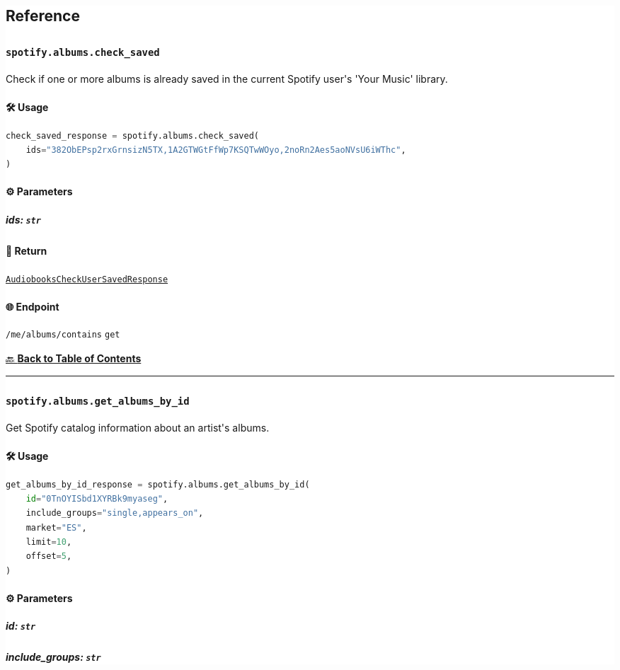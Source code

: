 
## Reference<a id="reference"></a>
### `spotify.albums.check_saved`<a id="spotifyalbumscheck_saved"></a>

Check if one or more albums is already saved in the current Spotify user's 'Your Music' library.


#### 🛠️ Usage<a id="🛠️-usage"></a>

```python
check_saved_response = spotify.albums.check_saved(
    ids="382ObEPsp2rxGrnsizN5TX,1A2GTWGtFfWp7KSQTwWOyo,2noRn2Aes5aoNVsU6iWThc",
)
```

#### ⚙️ Parameters<a id="⚙️-parameters"></a>

##### ids: `str`<a id="ids-str"></a>

#### 🔄 Return<a id="🔄-return"></a>

[`AudiobooksCheckUserSavedResponse`](./spotify_python_sdk/pydantic/audiobooks_check_user_saved_response.py)

#### 🌐 Endpoint<a id="🌐-endpoint"></a>

`/me/albums/contains` `get`

[🔙 **Back to Table of Contents**](#table-of-contents)

---

### `spotify.albums.get_albums_by_id`<a id="spotifyalbumsget_albums_by_id"></a>

Get Spotify catalog information about an artist's albums.


#### 🛠️ Usage<a id="🛠️-usage"></a>

```python
get_albums_by_id_response = spotify.albums.get_albums_by_id(
    id="0TnOYISbd1XYRBk9myaseg",
    include_groups="single,appears_on",
    market="ES",
    limit=10,
    offset=5,
)
```

#### ⚙️ Parameters<a id="⚙️-parameters"></a>

##### id: `str`<a id="id-str"></a>

##### include_groups: `str`<a id="include_groups-str"></a>
